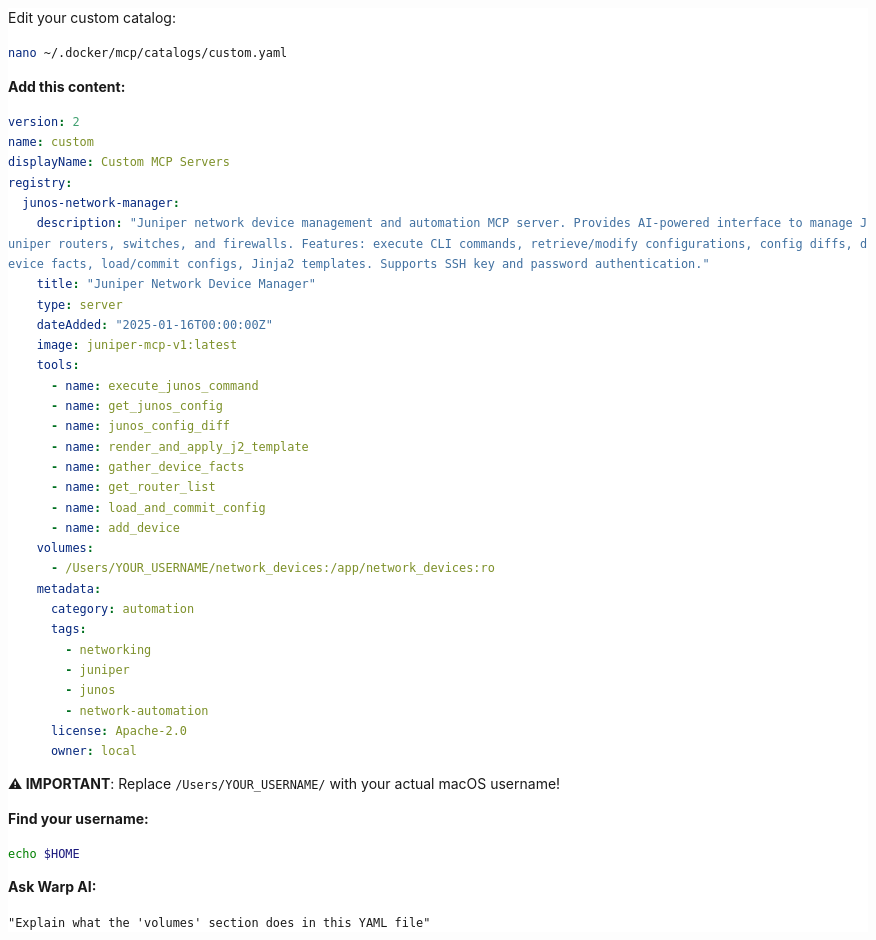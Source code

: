 Edit your custom catalog:

```bash
nano ~/.docker/mcp/catalogs/custom.yaml
```

**Add this content:**

```yaml
version: 2
name: custom
displayName: Custom MCP Servers
registry:
  junos-network-manager:
    description: "Juniper network device management and automation MCP server. Provides AI-powered interface to manage Juniper routers, switches, and firewalls. Features: execute CLI commands, retrieve/modify configurations, config diffs, device facts, load/commit configs, Jinja2 templates. Supports SSH key and password authentication."
    title: "Juniper Network Device Manager"
    type: server
    dateAdded: "2025-01-16T00:00:00Z"
    image: juniper-mcp-v1:latest
    tools:
      - name: execute_junos_command
      - name: get_junos_config
      - name: junos_config_diff
      - name: render_and_apply_j2_template
      - name: gather_device_facts
      - name: get_router_list
      - name: load_and_commit_config
      - name: add_device
    volumes:
      - /Users/YOUR_USERNAME/network_devices:/app/network_devices:ro
    metadata:
      category: automation
      tags:
        - networking
        - juniper
        - junos
        - network-automation
      license: Apache-2.0
      owner: local
```

**⚠️ IMPORTANT**: Replace `/Users/YOUR_USERNAME/` with your actual macOS username!

**Find your username:**
```bash
echo $HOME
```

**Ask Warp AI:**
```
"Explain what the 'volumes' section does in this YAML file"
```
